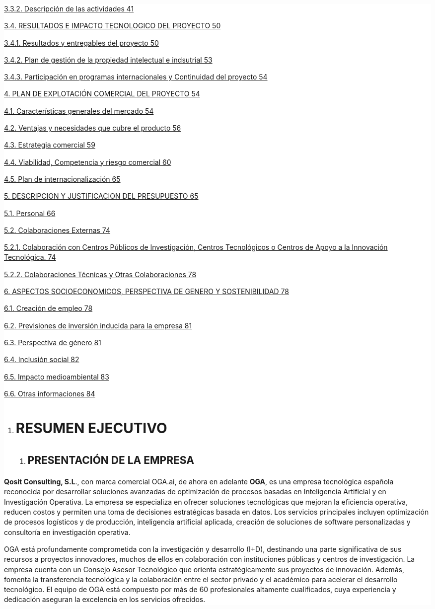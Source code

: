 [3.3.2.	Descripción de las actividades	41](#_toc184202018)

[3.4.	RESULTADOS E IMPACTO TECNOLOGICO DEL PROYECTO	50](#_toc184202019)

[3.4.1.	Resultados y entregables del proyecto	50](#_toc184202020)

[3.4.2.	Plan de gestión de la propiedad intelectual e indsutrial	53](#_toc184202021)

[3.4.3.	Participación en programas internacionales y Continuidad del proyecto	54](#_toc184202022)

[4.	PLAN DE EXPLOTACIÓN COMERCIAL DEL PROYECTO	54](#_toc184202023)

[4.1.	Características generales del mercado	54](#_toc184202024)

[4.2.	Ventajas y necesidades que cubre el producto	56](#_toc184202025)

[4.3.	Estrategia comercial	59](#_toc184202026)

[4.4.	Viabilidad, Competencia y riesgo comercial	60](#_toc184202027)

[4.5.	Plan de internacionalización	65](#_toc184202028)

[5.	DESCRIPCION Y JUSTIFICACION DEL PRESUPUESTO	65](#_toc184202029)

[5.1.	Personal	66](#_toc184202030)

[5.2.	Colaboraciones Externas	74](#_toc184202031)

[5.2.1.	Colaboración con Centros Públicos de Investigación, Centros Tecnológicos o Centros de Apoyo a la Innovación Tecnológica.	74](#_toc184202032)

[5.2.2.	Colaboraciones Técnicas y Otras Colaboraciones	78](#_toc184202033)

[6.	ASPECTOS SOCIOECONOMICOS, PERSPECTIVA DE GENERO Y SOSTENIBILIDAD	78](#_toc184202034)

[6.1.	Creación de empleo	78](#_toc184202035)

[6.2.	Previsiones de inversión inducida para la empresa	81](#_toc184202036)

[6.3.	Perspectiva de género	81](#_toc184202037)

[6.4.	Inclusión social	82](#_toc184202038)

[6.5.	Impacto medioambiental	83](#_toc184202039)

[6.6.	Otras informaciones	84](#_toc184202040)




1. # <a name="_toc184201994"></a>**RESUMEN EJECUTIVO**
   1. ## <a name="_toc184201995"></a>**PRESENTACIÓN DE LA EMPRESA**
**Qosit Consulting, S.L**., con marca comercial OGA.ai, de ahora en adelante **OGA**, es una empresa tecnológica española reconocida por desarrollar soluciones avanzadas de optimización de procesos basadas en Inteligencia Artificial y en Investigación Operativa. La empresa se especializa en ofrecer soluciones tecnológicas que mejoran la eficiencia operativa, reducen costos y permiten una toma de decisiones estratégicas basada en datos. Los servicios principales incluyen optimización de procesos logísticos y de producción, inteligencia artificial aplicada, creación de soluciones de software personalizadas y consultoría en investigación operativa. 

OGA está profundamente comprometida con la investigación y desarrollo (I+D), destinando una parte significativa de sus recursos a proyectos innovadores, muchos de ellos en colaboración con instituciones públicas y centros de investigación. La empresa cuenta con un Consejo Asesor Tecnológico que orienta estratégicamente sus proyectos de innovación. Además, fomenta la transferencia tecnológica y la colaboración entre el sector privado y el académico para acelerar el desarrollo tecnológico. El equipo de OGA está compuesto por más de 60 profesionales altamente cualificados, cuya experiencia y dedicación aseguran la excelencia en los servicios ofrecidos. 
